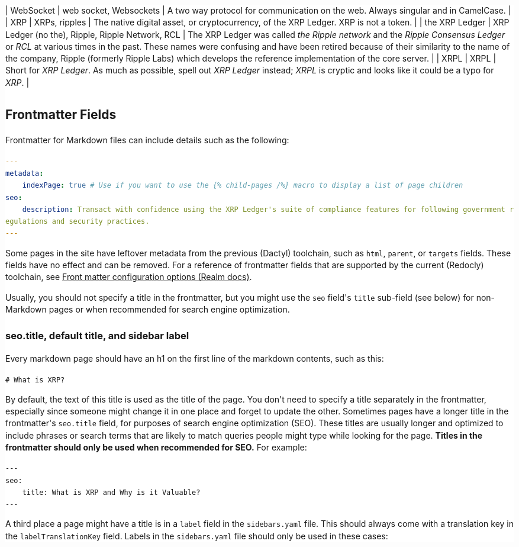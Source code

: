 | WebSocket         | web socket, Websockets | A two way protocol for communication on the web. Always singular and in CamelCase. |
| XRP               | XRPs, ripples | The native digital asset, or cryptocurrency, of the XRP Ledger. XRP is not a token. |
| the XRP Ledger    | XRP Ledger (no the), Ripple, Ripple Network, RCL | The XRP Ledger was called _the Ripple network_ and the _Ripple Consensus Ledger_ or _RCL_ at various times in the past. These names were confusing and have been retired because of their similarity to the name of the company, Ripple (formerly Ripple Labs) which develops the reference implementation of the core server. |
| XRPL              | XRPL | Short for _XRP Ledger_. As much as possible, spell out _XRP Ledger_ instead; _XRPL_ is cryptic and looks like it could be a typo for _XRP_. |

## Frontmatter Fields

Frontmatter for Markdown files can include details such as the following:

```yaml
---
metadata:
    indexPage: true # Use if you want to use the {% child-pages /%} macro to display a list of page children
seo:
    description: Transact with confidence using the XRP Ledger's suite of compliance features for following government regulations and security practices.
---
```

Some pages in the site have leftover metadata from the previous (Dactyl) toolchain, such as `html`, `parent`, or `targets` fields. These fields have no effect and can be removed. For a reference of frontmatter fields that are supported by the current (Redocly) toolchain, see [Front matter configuration options (Realm docs)](https://redocly.com/docs/realm/config/front-matter-config).

Usually, you should not specify a title in the frontmatter, but you might use the `seo` field's `title` sub-field (see below) for non-Markdown pages or when recommended for search engine optimization.

### seo.title, default title, and sidebar label

Every markdown page should have an h1 on the first line of the markdown contents, such as this:

```
# What is XRP?
```

By default, the text of this title is used as the title of the page. You don't need to specify a title separately in the frontmatter, especially since someone might change it in one place and forget to update the other. Sometimes pages have a longer title in the frontmatter's `seo.title` field, for purposes of search engine optimization (SEO). These titles are usually longer and optimized to include phrases or search terms that are likely to match queries people might type while looking for the page. **Titles in the frontmatter should only be used when recommended for SEO.** For example:

```
---
seo:
    title: What is XRP and Why is it Valuable?
---
```

A third place a page might have a title is in a `label` field in the `sidebars.yaml` file. This should always come with a translation key in the `labelTranslationKey` field. Labels in the `sidebars.yaml` file should only be used in these cases:
